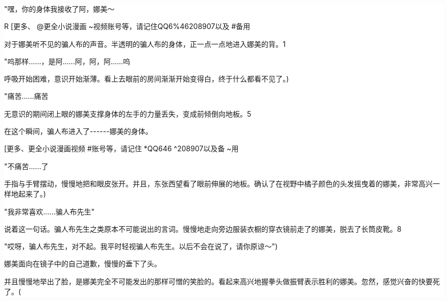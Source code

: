 
"嘿，你的身体我接收了阿，娜美～

R [更多、 @更全小说漫画 ~视频账号等，请记住QQ6%46208907以及 #备用





对于娜美听不见的骗人布的声音。半透明的骗人布的身体，正一点一点地进入娜美的背。1





"呜那样......，是阿......阿，阿，阿......呜





呼吸开始困难，意识开始渐薄。看上去眼前的房间渐渐开始变得白，终于什么都看不见了。)





"痛苦......痛苦





无意识的期间闭上眼的娜美支撑身体的左手的力量丢失，变成前倾倒向地板。5



在这个瞬间，骗人布进入了------娜美的身体。



 [更多、更全小说漫画视频 #账号等，请记住 *QQ646 ^208907以及备 ~用



"不痛苦......了





手指与手臂摆动，慢慢地把和眼皮张开。并且，东张西望看了眼前伸展的地板。确认了在视野中橘子颜色的头发摇曳着的娜美，非常高兴一样地起来了。)





"我非常喜欢......骗人布先生"



说着这一句话。骗人布先生之类原本不可能说出的言词。慢慢地走向旁边服装衣橱的穿衣镜前走了的娜美，脱去了长筒皮靴。8





"哎呀，骗人布先生，对不起。我平时轻视骗人布先生。以后不会在说了，请你原谅～")



娜美面向在镜子中的自己道歉，慢慢的垂下了头。



并且慢慢地举出了脸，是娜美完全不可能发出的那样可憎的笑脸的。看起来高兴地握拳头做振臂表示胜利的娜美。忽然，感觉兴奋的快要死了。(


